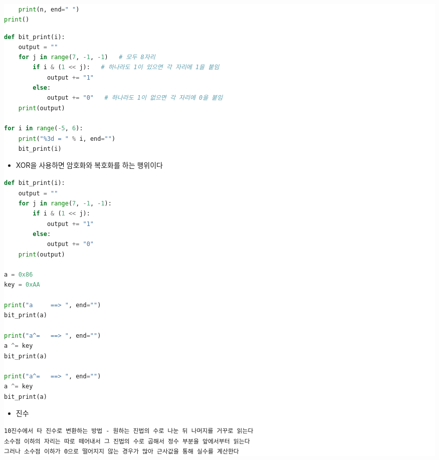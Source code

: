 ```python
    print(n, end=" ")
print()
```



```python
def bit_print(i):
    output = ""
    for j in range(7, -1, -1)   # 모두 8자리
        if i & (1 << j):   # 하나라도 1이 있으면 각 자리에 1을 붙임
            output += "1"
        else:
            output += "0"   # 하나라도 1이 없으면 각 자리에 0을 붙임
    print(output)

for i in range(-5, 6):
    print("%3d = " % i, end="")
    bit_print(i)
```





* XOR을 사용하면 암호화와 복호화를 하는 행위이다

```python
def bit_print(i):
    output = ""
    for j in range(7, -1, -1):
        if i & (1 << j):
            output += "1"
        else:
            output += "0"
    print(output)

a = 0x86
key = 0xAA

print("a     ==> ", end="")
bit_print(a)

print("a^=   ==> ", end="")
a ^= key
bit_print(a)

print("a^=   ==> ", end="")
a ^= key
bit_print(a)
```



* 진수

```
10진수에서 타 진수로 변환하는 방법 - 원하는 진법의 수로 나눈 뒤 나머지를 거꾸로 읽는다
소수점 이하의 자리는 따로 떼어내서 그 진법의 수로 곱해서 정수 부분을 앞에서부터 읽는다
그러나 소수점 이하가 0으로 떨어지지 않는 경우가 많아 근사값을 통해 실수를 계산한다
```
